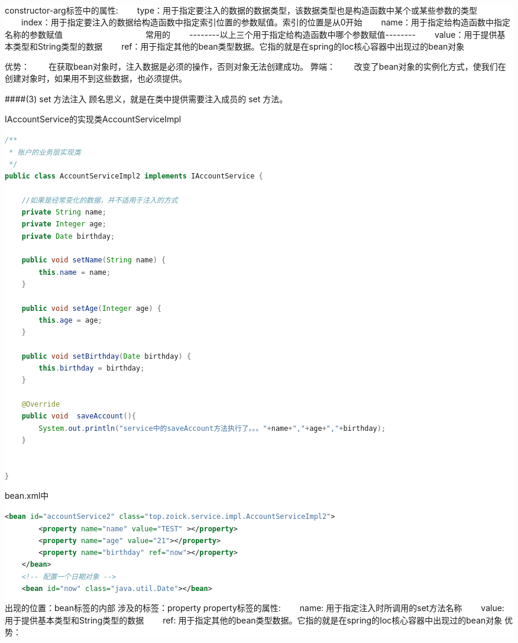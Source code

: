 constructor-arg标签中的属性:
　　type：用于指定要注入的数据的数据类型，该数据类型也是构造函数中某个或某些参数的类型
　　index：用于指定要注入的数据给构造函数中指定索引位置的参数赋值。索引的位置是从0开始
　　name：用于指定给构造函数中指定名称的参数赋值　　　　　　　　　　常用的
　　--------以上三个用于指定给构造函数中哪个参数赋值--------
　　value：用于提供基本类型和String类型的数据
　　ref：用于指定其他的bean类型数据。它指的就是在spring的Ioc核心容器中出现过的bean对象

优势：
　　在获取bean对象时，注入数据是必须的操作，否则对象无法创建成功。
弊端：
　　改变了bean对象的实例化方式，使我们在创建对象时，如果用不到这些数据，也必须提供。

####(3) set 方法注入
顾名思义，就是在类中提供需要注入成员的 set 方法。

IAccountService的实现类AccountServiceImpl
```java
/**
 * 账户的业务层实现类
 */
public class AccountServiceImpl2 implements IAccountService {

    //如果是经常变化的数据，并不适用于注入的方式
    private String name;
    private Integer age;
    private Date birthday;

    public void setName(String name) {
        this.name = name;
    }

    public void setAge(Integer age) {
        this.age = age;
    }

    public void setBirthday(Date birthday) {
        this.birthday = birthday;
    }

    @Override
    public void  saveAccount(){
        System.out.println("service中的saveAccount方法执行了。。。"+name+","+age+","+birthday);
    }


}

```
bean.xml中
```xml
<bean id="accountService2" class="top.zoick.service.impl.AccountServiceImpl2">
        <property name="name" value="TEST" ></property>
        <property name="age" value="21"></property>
        <property name="birthday" ref="now"></property>
    </bean>
	<!-- 配置一个日期对象 -->
    <bean id="now" class="java.util.Date"></bean>
```
出现的位置：bean标签的内部
涉及的标签：property
property标签的属性:
　　name: 用于指定注入时所调用的set方法名称
　　value: 用于提供基本类型和String类型的数据
　　ref: 用于指定其他的bean类型数据。它指的就是在spring的Ioc核心容器中出现过的bean对象
优势：